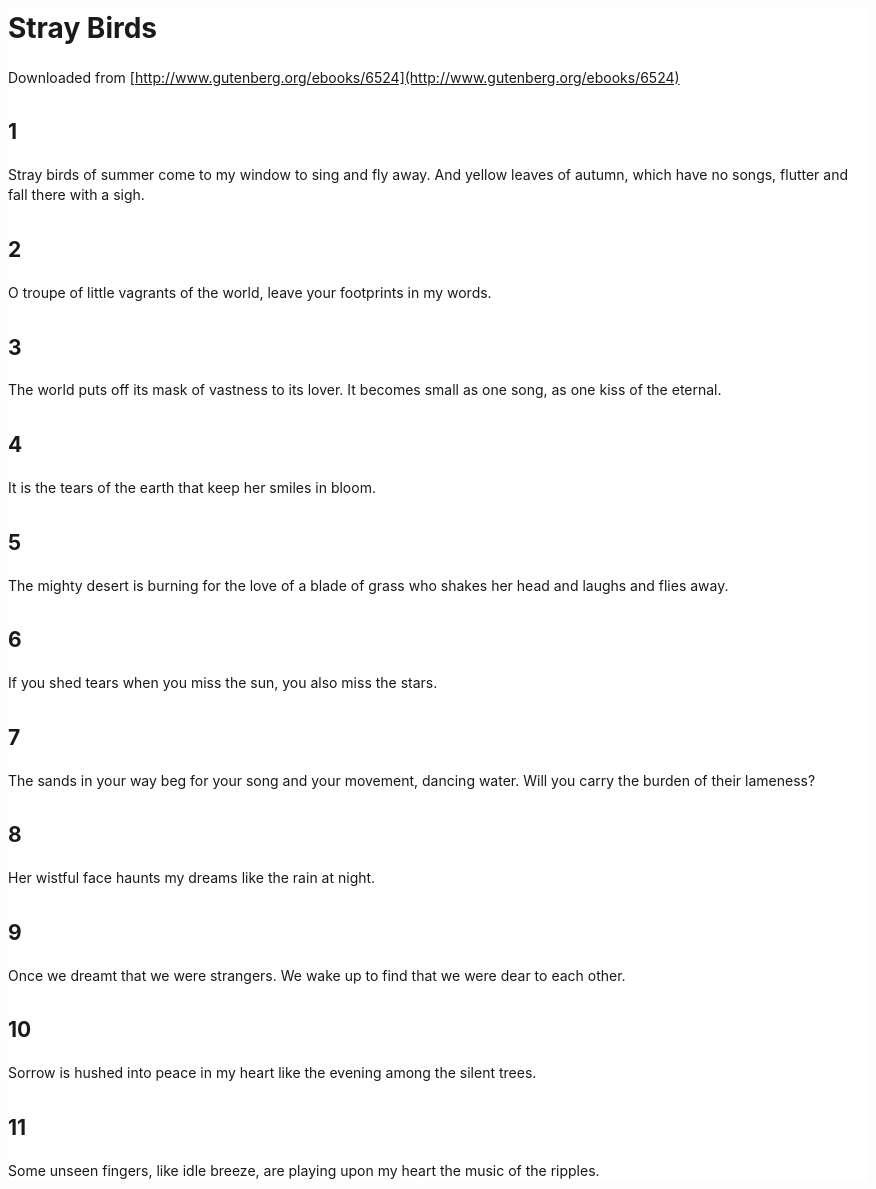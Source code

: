 # Stray Birds

Downloaded from [http://www.gutenberg.org/ebooks/6524](http://www.gutenberg.org/ebooks/6524)

## 1
Stray birds of summer come to my window to sing and fly away.
And yellow leaves of autumn, which have no songs, flutter and
fall there with a sigh.

## 2
O troupe of little vagrants of the world, leave your footprints
in my words.

## 3
The world puts off its mask of vastness to its lover.
It becomes small as one song, as one kiss of the eternal.

## 4
It is the tears of the earth that keep her smiles in bloom.

## 5
The mighty desert is burning for the love of a blade of grass who
shakes her head and laughs and flies away.

## 6
If you shed tears when you miss the sun, you also miss the stars.

## 7
The sands in your way beg for your song and your movement,
dancing water.  Will you carry the burden of their lameness?

## 8
Her wistful face haunts my dreams like the rain at night.

## 9
Once we dreamt that we were strangers.
We wake up to find that we were dear to each other.

## 10
Sorrow is hushed into peace in my heart like the evening among
the silent trees.

## 11
Some unseen fingers, like idle breeze, are playing upon my heart
the music of the ripples.
